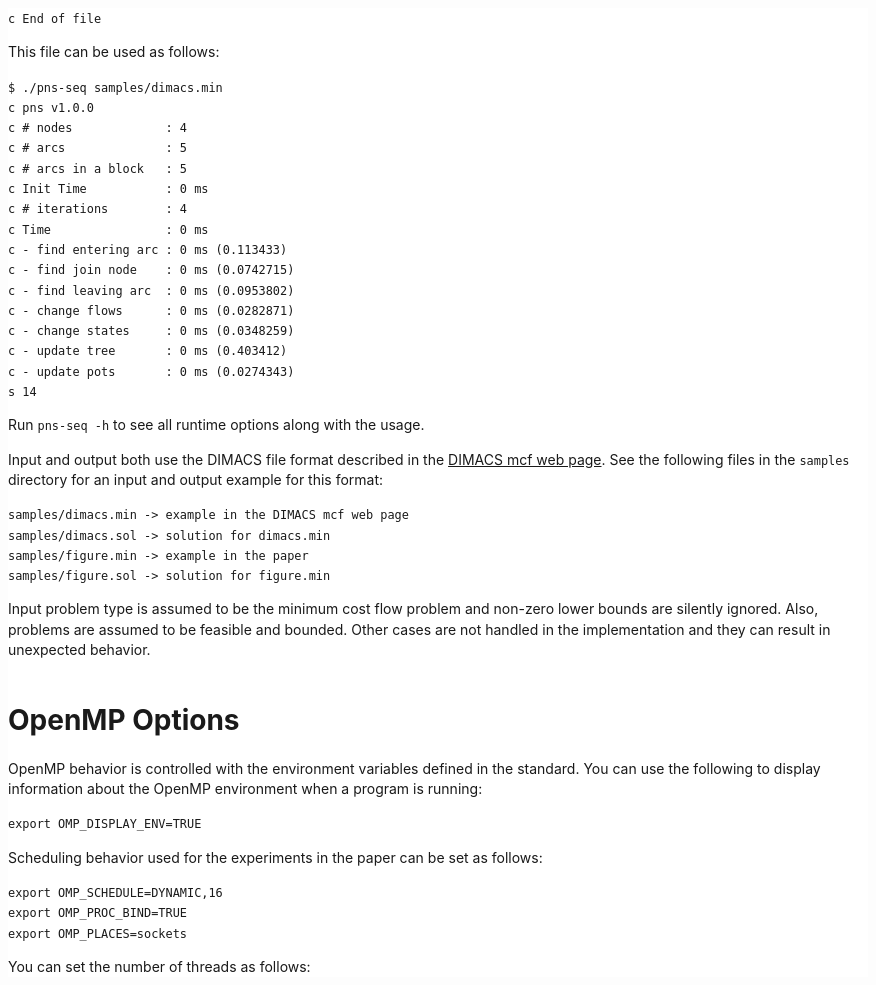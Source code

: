     c End of file

This file can be used as follows:

    $ ./pns-seq samples/dimacs.min
    c pns v1.0.0
    c # nodes             : 4
    c # arcs              : 5
    c # arcs in a block   : 5
    c Init Time           : 0 ms
    c # iterations        : 4
    c Time                : 0 ms
    c - find entering arc : 0 ms (0.113433)
    c - find join node    : 0 ms (0.0742715)
    c - find leaving arc  : 0 ms (0.0953802)
    c - change flows      : 0 ms (0.0282871)
    c - change states     : 0 ms (0.0348259)
    c - update tree       : 0 ms (0.403412)
    c - update pots       : 0 ms (0.0274343)
    s 14

Run `pns-seq -h` to see all runtime options along with the usage.

Input and output both use the DIMACS file format described in the
[DIMACS mcf web page](http://lpsolve.sourceforge.net/5.5/DIMACS_mcf.htm).
See the following files in the `samples` directory for an input and output
example for this format:

    samples/dimacs.min -> example in the DIMACS mcf web page
    samples/dimacs.sol -> solution for dimacs.min
    samples/figure.min -> example in the paper
    samples/figure.sol -> solution for figure.min

Input problem type is assumed to be the minimum cost flow problem and non-zero
lower bounds are silently ignored. Also, problems are assumed to be feasible
and bounded. Other cases are not handled in the implementation and they can
result in unexpected behavior.

# OpenMP Options

OpenMP behavior is controlled with the environment variables defined in the
standard. You can use the following to display information about the OpenMP
environment when a program is running:

    export OMP_DISPLAY_ENV=TRUE

Scheduling behavior used for the experiments in the paper can be set as
follows:

    export OMP_SCHEDULE=DYNAMIC,16
    export OMP_PROC_BIND=TRUE
    export OMP_PLACES=sockets

You can set the number of threads as follows:
